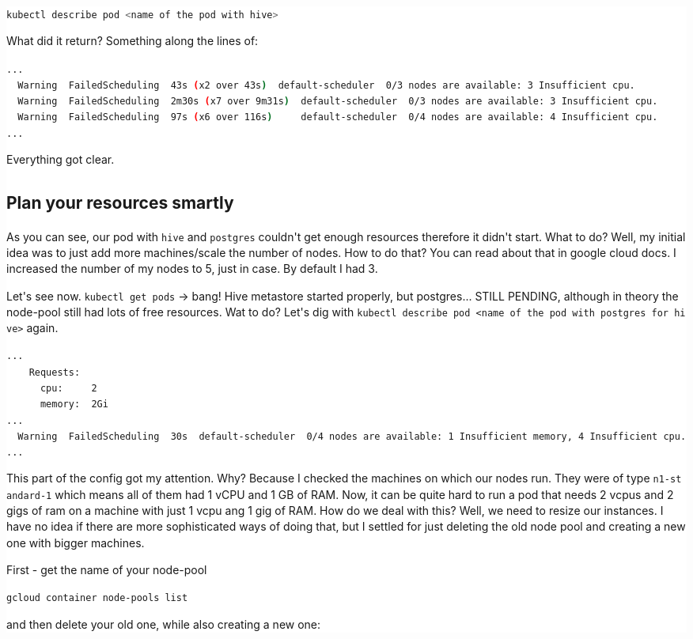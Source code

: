 ```bash
kubectl describe pod <name of the pod with hive>
```

What did it return? Something along the lines of:

```bash
...
  Warning  FailedScheduling  43s (x2 over 43s)  default-scheduler  0/3 nodes are available: 3 Insufficient cpu.
  Warning  FailedScheduling  2m30s (x7 over 9m31s)  default-scheduler  0/3 nodes are available: 3 Insufficient cpu.
  Warning  FailedScheduling  97s (x6 over 116s)     default-scheduler  0/4 nodes are available: 4 Insufficient cpu.
...
```

Everything got clear.

## Plan your resources smartly

As you can see, our pod with `hive` and `postgres` couldn't get enough resources therefore it didn't start. What to do? Well, my initial idea was to just add more machines/scale the number of nodes. How to do that? You can read about that in google cloud docs. I increased the number of my nodes to 5, just in case. By default I had 3. 

Let's see now. `kubectl get pods` -> bang! Hive metastore started properly, but postgres... STILL PENDING, although in theory the node-pool still had lots of free resources. Wat to do? Let's dig with `kubectl describe pod <name of the pod with postgres for hive>` again.

```bash
...
    Requests:
      cpu:     2
      memory:  2Gi
...
  Warning  FailedScheduling  30s  default-scheduler  0/4 nodes are available: 1 Insufficient memory, 4 Insufficient cpu.
...

```

This part of the config got my attention. Why? Because I checked the machines on which our nodes run. They were of type `n1-standard-1` which means all of them had 1 vCPU and 1 GB of RAM. Now, it can be quite hard to run a pod that needs 2 vcpus and 2 gigs of ram on a machine with just 1 vcpu ang 1 gig of RAM. How do we deal with this? Well, we need to resize our instances. I have no idea if there are more sophisticated ways of doing that, but I settled for just deleting the old node pool and creating a new one with bigger machines. 

First - get the name of your node-pool

```bash
gcloud container node-pools list
```

and then delete your old one, while also creating a new one:
